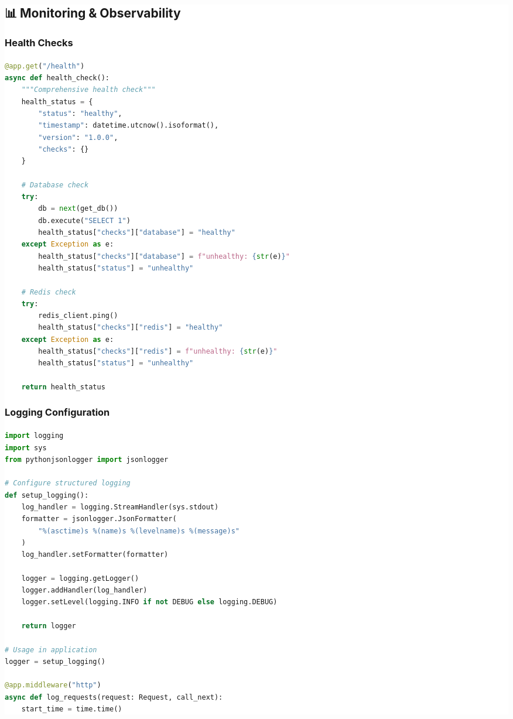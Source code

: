 ## 📊 Monitoring & Observability

### Health Checks

```python
@app.get("/health")
async def health_check():
    """Comprehensive health check"""
    health_status = {
        "status": "healthy",
        "timestamp": datetime.utcnow().isoformat(),
        "version": "1.0.0",
        "checks": {}
    }

    # Database check
    try:
        db = next(get_db())
        db.execute("SELECT 1")
        health_status["checks"]["database"] = "healthy"
    except Exception as e:
        health_status["checks"]["database"] = f"unhealthy: {str(e)}"
        health_status["status"] = "unhealthy"

    # Redis check
    try:
        redis_client.ping()
        health_status["checks"]["redis"] = "healthy"
    except Exception as e:
        health_status["checks"]["redis"] = f"unhealthy: {str(e)}"
        health_status["status"] = "unhealthy"

    return health_status
```

### Logging Configuration

```python
import logging
import sys
from pythonjsonlogger import jsonlogger

# Configure structured logging
def setup_logging():
    log_handler = logging.StreamHandler(sys.stdout)
    formatter = jsonlogger.JsonFormatter(
        "%(asctime)s %(name)s %(levelname)s %(message)s"
    )
    log_handler.setFormatter(formatter)

    logger = logging.getLogger()
    logger.addHandler(log_handler)
    logger.setLevel(logging.INFO if not DEBUG else logging.DEBUG)

    return logger

# Usage in application
logger = setup_logging()

@app.middleware("http")
async def log_requests(request: Request, call_next):
    start_time = time.time()

```